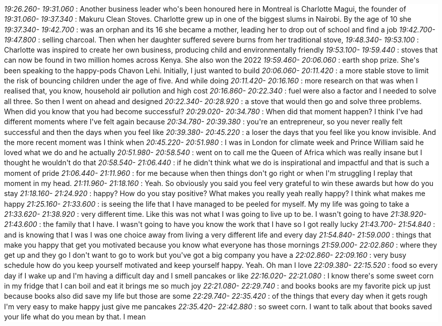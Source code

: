 *19:26.260- 19:31.060* :  Another business leader who's been honoured here in Montreal is Charlotte Magui, the founder of
*19:31.060- 19:37.340* :  Makuru Clean Stoves. Charlotte grew up in one of the biggest slums in Nairobi. By the age of 10 she
*19:37.340- 19:42.700* :  was an orphan and its 16 she became a mother, leading her to drop out of school and find a job
*19:42.700- 19:47.800* :  selling charcoal. Then when her daughter suffered severe burns from her traditional stove,
*19:48.340- 19:53.100* :  Charlotte was inspired to create her own business, producing child and environmentally friendly
*19:53.100- 19:59.440* :  stoves that can now be found in two million homes across Kenya. She also won the 2022
*19:59.460- 20:06.060* :  earth shop prize. She's been speaking to the happy-pods Chavon Lehi. Initially, I just wanted to build
*20:06.060- 20:11.420* :  a more stable stove to limit the risk of bouncing children under the age of five. And while doing
*20:11.420- 20:16.160* :  more research on that was when I realised that, you know, household air pollution and high cost
*20:16.860- 20:22.340* :  fuel were also a factor and I needed to solve all three. So then I went on ahead and designed
*20:22.340- 20:28.920* :  a stove that would then go and solve three problems. When did you know that you had become successful?
*20:29.020- 20:34.780* :  When did that moment happen? I think I've had different moments where I've felt again because
*20:34.780- 20:39.380* :  you're an entrepreneur, so you never really felt successful and then the days when you feel like
*20:39.380- 20:45.220* :  a loser the days that you feel like you know invisible. And the more recent moment was I think when
*20:45.220- 20:51.980* :  I was in London for climate week and Prince William said he loved what we do and he actually
*20:51.980- 20:58.540* :  went on to call me the Queen of Africa which was really insane but I thought he wouldn't do that
*20:58.540- 21:06.440* :  if he didn't think what we do is inspirational and impactful and that is such a moment of pride
*21:06.440- 21:11.960* :  for me because when then things don't go right or when I'm struggling I replay that moment in my head.
*21:11.960- 21:18.160* :  Yeah. So obviously you said you feel very grateful to win these awards but how do you stay
*21:18.160- 21:24.920* :  happy? How do you stay positive? What makes you really yeah really happy? I think what makes me happy
*21:25.160- 21:33.600* :  is seeing the life that I have managed to be peeled for myself. My my life was going to take a
*21:33.620- 21:38.920* :  very different time. Like this was not what I was going to live up to be. I wasn't going to have
*21:38.920- 21:43.600* :  the family that I have. I wasn't going to have you know the work that I have so I got really lucky
*21:43.700- 21:54.840* :  and is knowing that I was I was one choice away from living a very different life and every day
*21:54.840- 21:59.000* :  things that make you happy that get you motivated because you know what everyone has those mornings
*21:59.000- 22:02.860* :  where they get up and they go I don't want to go to work but you've got a big company you have a
*22:02.860- 22:09.160* :  very busy schedule how do you keep yourself motivated and keep yourself happy. Yeah. Oh man I love
*22:09.380- 22:15.520* :  food so every day if I wake up and I'm having a difficult day and I smell pancakes or like
*22:16.020- 22:21.080* :  I know there's some sweet corn in my fridge that I can boil and eat it brings me so much joy
*22:21.080- 22:29.740* :  and books books are my favorite pick up just because books also did save my life but those are some
*22:29.740- 22:35.420* :  of the things that every day when it gets rough I'm very easy to make happy just give me pancakes
*22:35.420- 22:42.880* :  so sweet corn. I want to talk about that books saved your life what do you mean by that. I mean